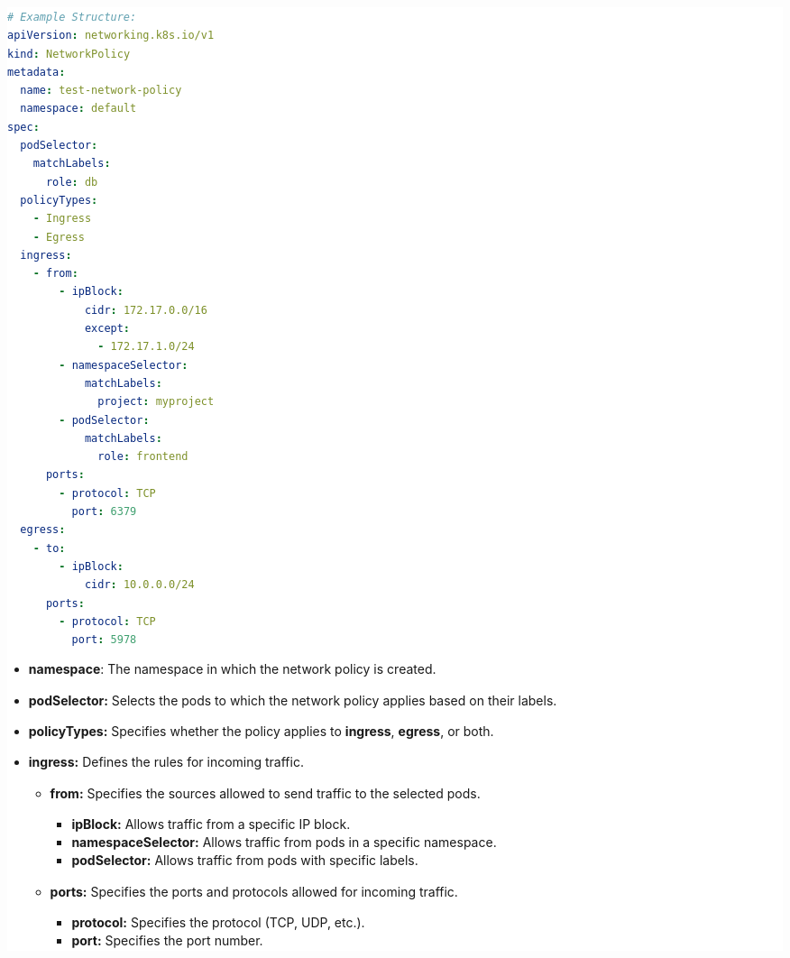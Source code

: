 ```yaml
# Example Structure:
apiVersion: networking.k8s.io/v1
kind: NetworkPolicy
metadata:
  name: test-network-policy
  namespace: default
spec:
  podSelector:
    matchLabels:
      role: db
  policyTypes:
    - Ingress
    - Egress
  ingress:
    - from:
        - ipBlock:
            cidr: 172.17.0.0/16
            except:
              - 172.17.1.0/24
        - namespaceSelector:
            matchLabels:
              project: myproject
        - podSelector:
            matchLabels:
              role: frontend
      ports:
        - protocol: TCP
          port: 6379
  egress:
    - to:
        - ipBlock:
            cidr: 10.0.0.0/24
      ports:
        - protocol: TCP
          port: 5978
```

- **namespace**: The namespace in which the network policy is created.
- **podSelector:** Selects the pods to which the network policy applies based on their labels.

- **policyTypes:** Specifies whether the policy applies to **ingress**, **egress**, or both.

- **ingress:** Defines the rules for incoming traffic.

  - **from:** Specifies the sources allowed to send traffic to the selected pods.

    - **ipBlock:** Allows traffic from a specific IP block.
    - **namespaceSelector:** Allows traffic from pods in a specific namespace.
    - **podSelector:** Allows traffic from pods with specific labels.

  - **ports:** Specifies the ports and protocols allowed for incoming traffic.
    - **protocol:** Specifies the protocol (TCP, UDP, etc.).
    - **port:** Specifies the port number.

